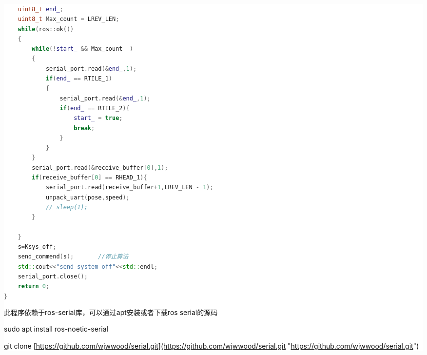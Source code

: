 ```c++
    uint8_t end_;
    uint8_t Max_count = LREV_LEN;
    while(ros::ok())
    {
        while(!start_ && Max_count--)
        {
            serial_port.read(&end_,1);
            if(end_ == RTILE_1)
            {
                serial_port.read(&end_,1);
                if(end_ == RTILE_2){
                    start_ = true;
                    break;
                } 
            }
        }
        serial_port.read(&receive_buffer[0],1);
        if(receive_buffer[0] == RHEAD_1){
            serial_port.read(receive_buffer+1,LREV_LEN - 1);
            unpack_uart(pose,speed);
            // sleep(1);
        }

    }
    s=Ksys_off;
    send_commend(s);       //停止算法
    std::cout<<"send system off"<<std::endl;
    serial_port.close();
    return 0;
}
```

此程序依赖于ros-serial库，可以通过apt安装或者下载ros serial的源码

sudo apt install  ros-noetic-serial

git clone [https://github.com/wjwwood/serial.git](https://github.com/wjwwood/serial.git "https://github.com/wjwwood/serial.git")
